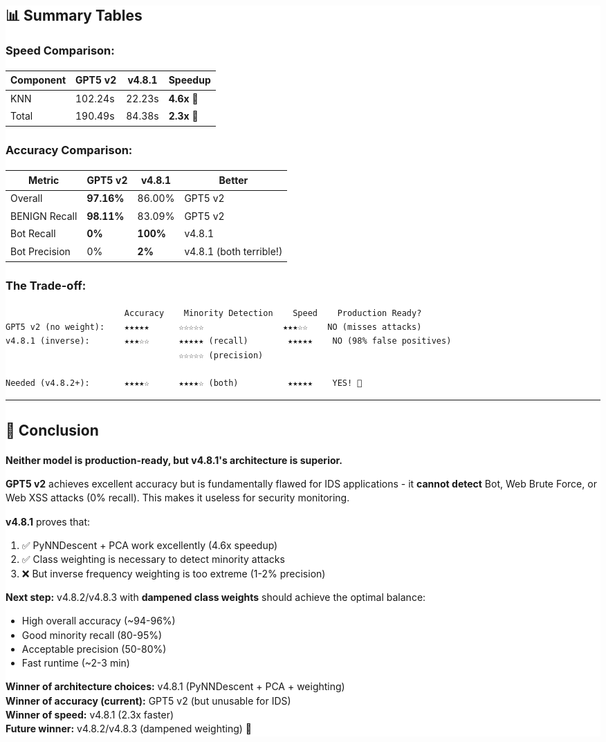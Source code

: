 ## 📊 Summary Tables

### Speed Comparison:
| Component | GPT5 v2 | v4.8.1 | Speedup |
|-----------|---------|--------|---------|
| KNN | 102.24s | 22.23s | **4.6x** 🚀 |
| Total | 190.49s | 84.38s | **2.3x** 🚀 |

### Accuracy Comparison:
| Metric | GPT5 v2 | v4.8.1 | Better |
|--------|---------|--------|--------|
| Overall | **97.16%** | 86.00% | GPT5 v2 |
| BENIGN Recall | **98.11%** | 83.09% | GPT5 v2 |
| Bot Recall | **0%** | **100%** | v4.8.1 |
| Bot Precision | 0% | **2%** | v4.8.1 (both terrible!) |

### The Trade-off:
```
                        Accuracy    Minority Detection    Speed    Production Ready?
GPT5 v2 (no weight):    ★★★★★      ☆☆☆☆☆                ★★★☆☆    NO (misses attacks)
v4.8.1 (inverse):       ★★★☆☆      ★★★★★ (recall)        ★★★★★    NO (98% false positives)
                                   ☆☆☆☆☆ (precision)

Needed (v4.8.2+):       ★★★★☆      ★★★★☆ (both)          ★★★★★    YES! 🎯
```

---

## 🏁 Conclusion

**Neither model is production-ready, but v4.8.1's architecture is superior.**

**GPT5 v2** achieves excellent accuracy but is fundamentally flawed for IDS applications - it **cannot detect** Bot, Web Brute Force, or Web XSS attacks (0% recall). This makes it useless for security monitoring.

**v4.8.1** proves that:
1. ✅ PyNNDescent + PCA work excellently (4.6x speedup)
2. ✅ Class weighting is necessary to detect minority attacks
3. ❌ But inverse frequency weighting is too extreme (1-2% precision)

**Next step:** v4.8.2/v4.8.3 with **dampened class weights** should achieve the optimal balance:
- High overall accuracy (~94-96%)
- Good minority recall (80-95%)
- Acceptable precision (50-80%)
- Fast runtime (~2-3 min)

**Winner of architecture choices:** v4.8.1 (PyNNDescent + PCA + weighting)  
**Winner of accuracy (current):** GPT5 v2 (but unusable for IDS)  
**Winner of speed:** v4.8.1 (2.3x faster)  
**Future winner:** v4.8.2/v4.8.3 (dampened weighting) 🎯

